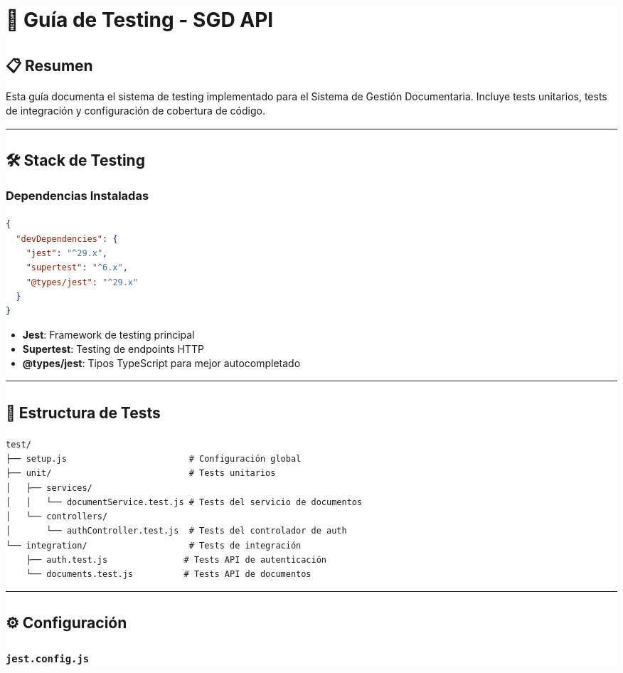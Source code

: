 # 🧪 Guía de Testing - SGD API

## 📋 Resumen

Esta guía documenta el sistema de testing implementado para el Sistema de Gestión Documentaria. Incluye tests unitarios, tests de integración y configuración de cobertura de código.

---

## 🛠️ Stack de Testing

### Dependencias Instaladas

```json
{
  "devDependencies": {
    "jest": "^29.x",
    "supertest": "^6.x",
    "@types/jest": "^29.x"
  }
}
```

- **Jest**: Framework de testing principal
- **Supertest**: Testing de endpoints HTTP
- **@types/jest**: Tipos TypeScript para mejor autocompletado

---

## 📂 Estructura de Tests

```
test/
├── setup.js                        # Configuración global
├── unit/                           # Tests unitarios
│   ├── services/
│   │   └── documentService.test.js # Tests del servicio de documentos
│   └── controllers/
│       └── authController.test.js  # Tests del controlador de auth
└── integration/                    # Tests de integración
    ├── auth.test.js               # Tests API de autenticación
    └── documents.test.js          # Tests API de documentos
```

---

## ⚙️ Configuración

### `jest.config.js`
